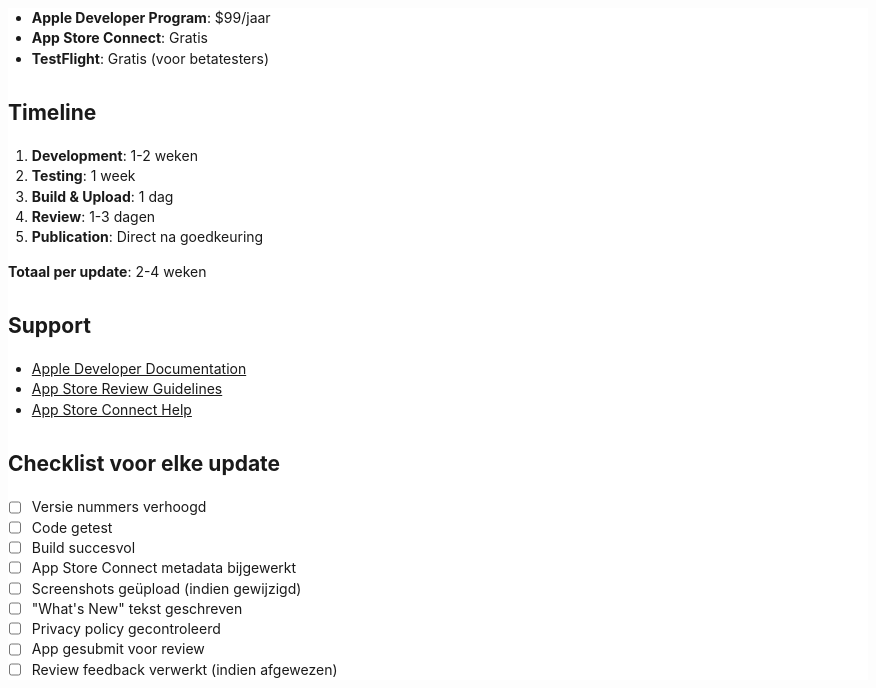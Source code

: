 - **Apple Developer Program**: $99/jaar
- **App Store Connect**: Gratis
- **TestFlight**: Gratis (voor betatesters)

## Timeline

1. **Development**: 1-2 weken
2. **Testing**: 1 week
3. **Build & Upload**: 1 dag
4. **Review**: 1-3 dagen
5. **Publication**: Direct na goedkeuring

**Totaal per update**: 2-4 weken

## Support

- [Apple Developer Documentation](https://developer.apple.com/documentation/)
- [App Store Review Guidelines](https://developer.apple.com/app-store/review/guidelines/)
- [App Store Connect Help](https://help.apple.com/app-store-connect/)

## Checklist voor elke update

- [ ] Versie nummers verhoogd
- [ ] Code getest
- [ ] Build succesvol
- [ ] App Store Connect metadata bijgewerkt
- [ ] Screenshots geüpload (indien gewijzigd)
- [ ] "What's New" tekst geschreven
- [ ] Privacy policy gecontroleerd
- [ ] App gesubmit voor review
- [ ] Review feedback verwerkt (indien afgewezen) 